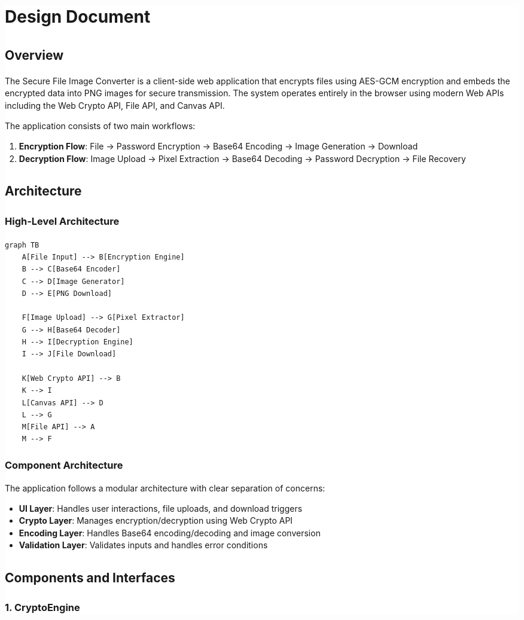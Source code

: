# Design Document

## Overview

The Secure File Image Converter is a client-side web application that encrypts files using AES-GCM encryption and embeds the encrypted data into PNG images for secure transmission. The system operates entirely in the browser using modern Web APIs including the Web Crypto API, File API, and Canvas API.

The application consists of two main workflows:
1. **Encryption Flow**: File → Password Encryption → Base64 Encoding → Image Generation → Download
2. **Decryption Flow**: Image Upload → Pixel Extraction → Base64 Decoding → Password Decryption → File Recovery

## Architecture

### High-Level Architecture

```mermaid
graph TB
    A[File Input] --> B[Encryption Engine]
    B --> C[Base64 Encoder]
    C --> D[Image Generator]
    D --> E[PNG Download]
    
    F[Image Upload] --> G[Pixel Extractor]
    G --> H[Base64 Decoder]
    H --> I[Decryption Engine]
    I --> J[File Download]
    
    K[Web Crypto API] --> B
    K --> I
    L[Canvas API] --> D
    L --> G
    M[File API] --> A
    M --> F
```

### Component Architecture

The application follows a modular architecture with clear separation of concerns:

- **UI Layer**: Handles user interactions, file uploads, and download triggers
- **Crypto Layer**: Manages encryption/decryption using Web Crypto API
- **Encoding Layer**: Handles Base64 encoding/decoding and image conversion
- **Validation Layer**: Validates inputs and handles error conditions

## Components and Interfaces

### 1. CryptoEngine
